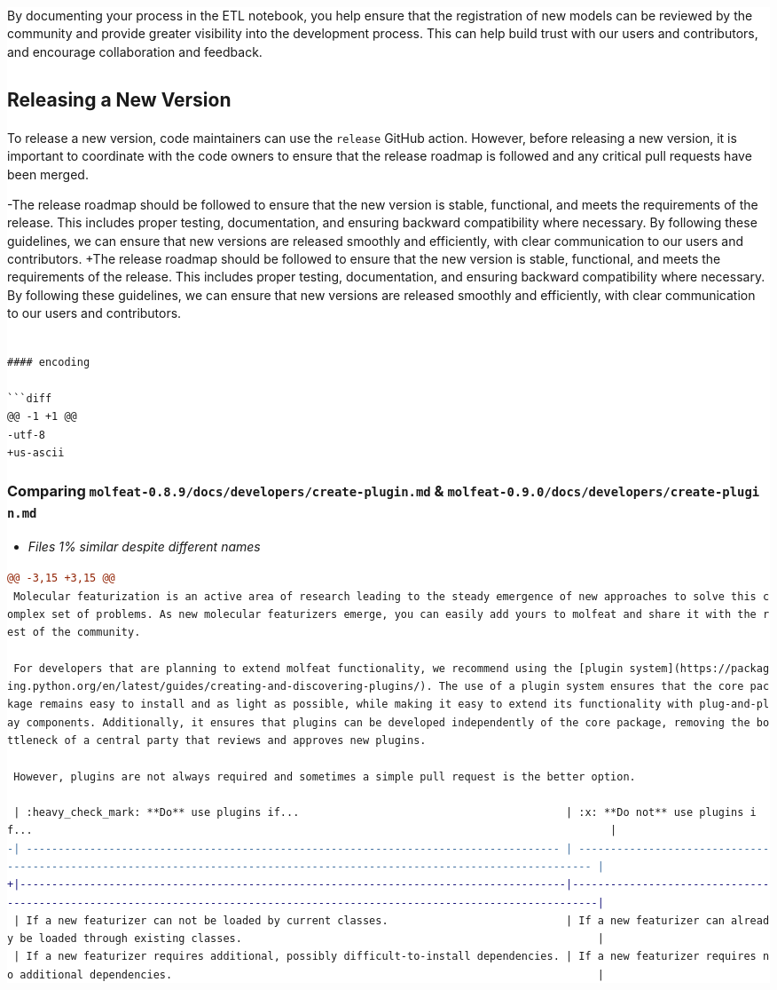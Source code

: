  By documenting your process in the ETL notebook, you help ensure that the registration of new models can be reviewed by the community and provide greater visibility into the development process. This can help build trust with our users and contributors, and encourage collaboration and feedback.
 
 ## Releasing a New Version
 
 To release a new version, code maintainers can use the `release` GitHub action. However, before releasing a new version, it is important to coordinate with the code owners to ensure that the release roadmap is followed and any critical pull requests have been merged.
 
-The release roadmap should be followed to ensure that the new version is stable, functional, and meets the requirements of the release. This includes proper testing, documentation, and ensuring backward compatibility where necessary. By following these guidelines, we can ensure that new versions are released smoothly and efficiently, with clear communication to our users and contributors.
+The release roadmap should be followed to ensure that the new version is stable, functional, and meets the requirements of the release. This includes proper testing, documentation, and ensuring backward compatibility where necessary. By following these guidelines, we can ensure that new versions are released smoothly and efficiently, with clear communication to our users and contributors.
```

#### encoding

```diff
@@ -1 +1 @@
-utf-8
+us-ascii
```

### Comparing `molfeat-0.8.9/docs/developers/create-plugin.md` & `molfeat-0.9.0/docs/developers/create-plugin.md`

 * *Files 1% similar despite different names*

```diff
@@ -3,15 +3,15 @@
 Molecular featurization is an active area of research leading to the steady emergence of new approaches to solve this complex set of problems. As new molecular featurizers emerge, you can easily add yours to molfeat and share it with the rest of the community.
 
 For developers that are planning to extend molfeat functionality, we recommend using the [plugin system](https://packaging.python.org/en/latest/guides/creating-and-discovering-plugins/). The use of a plugin system ensures that the core package remains easy to install and as light as possible, while making it easy to extend its functionality with plug-and-play components. Additionally, it ensures that plugins can be developed independently of the core package, removing the bottleneck of a central party that reviews and approves new plugins.
 
 However, plugins are not always required and sometimes a simple pull request is the better option. 
 
 | :heavy_check_mark: **Do** use plugins if...                                          | :x: **Do not** use plugins if...                                                                                           |
-| ------------------------------------------------------------------------------------ | -------------------------------------------------------------------------------------------------------------------------- |
+|--------------------------------------------------------------------------------------|----------------------------------------------------------------------------------------------------------------------------|
 | If a new featurizer can not be loaded by current classes.                            | If a new featurizer can already be loaded through existing classes.                                                        |
 | If a new featurizer requires additional, possibly difficult-to-install dependencies. | If a new featurizer requires no additional dependencies.                                                                   |
```